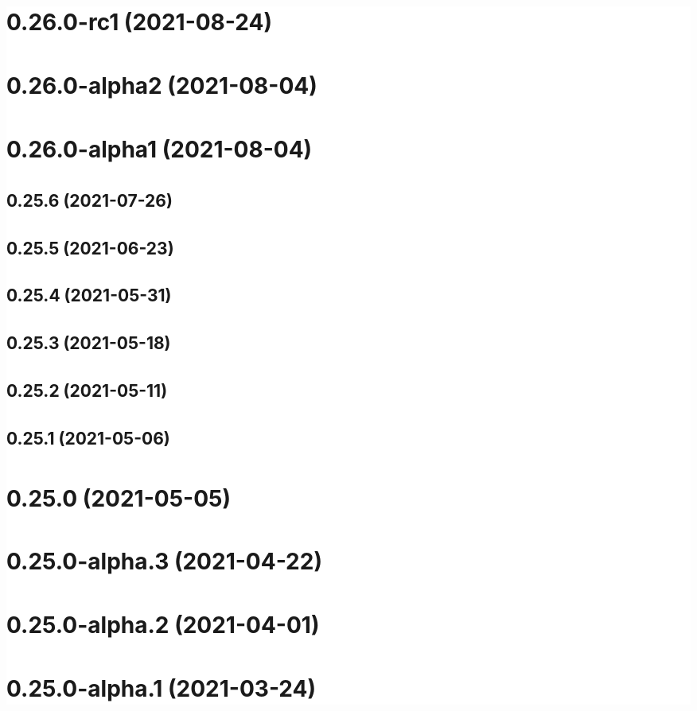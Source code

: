 # 0.26.0-rc1 (2021-08-24)

# 0.26.0-alpha2 (2021-08-04)

# 0.26.0-alpha1 (2021-08-04)

## 0.25.6 (2021-07-26)

## 0.25.5 (2021-06-23)

## 0.25.4 (2021-05-31)

## 0.25.3 (2021-05-18)

## 0.25.2 (2021-05-11)

## 0.25.1 (2021-05-06)

# 0.25.0 (2021-05-05)

# 0.25.0-alpha.3 (2021-04-22)

# 0.25.0-alpha.2 (2021-04-01)

# 0.25.0-alpha.1 (2021-03-24)
